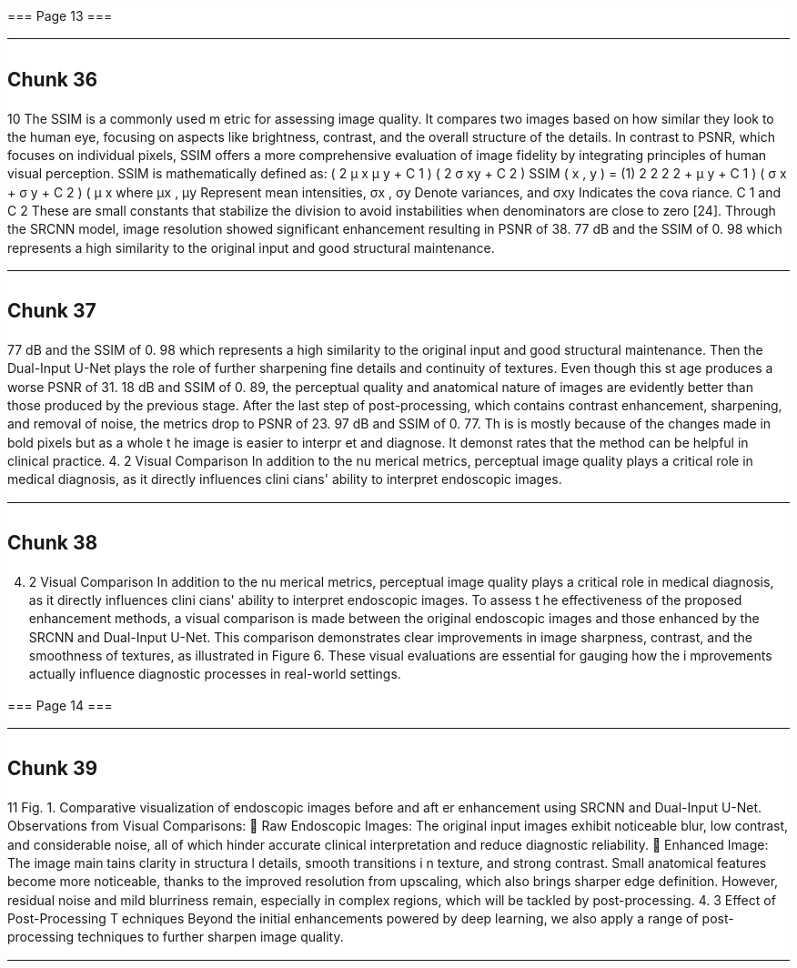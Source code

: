 === Page 13 ===

---

## Chunk 36

10 The SSIM is a commonly used m etric for assessing image quality.  It compares two images based on how similar they look to the human eye, focusing on aspects like brightness, contrast, and the overall structure of the details.  In contrast to PSNR, which focuses on individual pixels, SSIM offers a more comprehensive evaluation of image fidelity by integrating principles of human visual perception.  SSIM is mathematically defined as: ( 2 μ x μ y + C 1 ) ( 2 σ xy + C 2 ) SSIM ( x , y ) = (1) 2 2 2 2 + μ y + C 1 ) ( σ x + σ y + C 2 ) ( μ x where μx , μy Represent mean intensities, σx , σy Denote variances, and σxy Indicates the cova riance.  C 1 and C 2 These are small constants that stabilize the division to avoid instabilities when denominators are close to zero [24].  Through the SRCNN model, image resolution showed significant enhancement resulting in PSNR of 38. 77 dB and the SSIM of 0. 98 which represents a high similarity to the original input and good structural maintenance.

---

## Chunk 37

77 dB and the SSIM of 0.  98 which represents a high similarity to the original input and good structural maintenance. Then the Dual-Input U-Net plays the role of further sharpening fine details and continuity of textures.  Even though this st age produces a worse PSNR of 31. 18 dB and SSIM of 0. 89, the perceptual quality and anatomical nature of images are evidently better than those produced by the previous stage.  After the last step of post-processing, which contains contrast enhancement, sharpening, and removal of noise, the metrics drop to PSNR of 23. 97 dB and SSIM of 0. 77.  Th is is mostly because of the changes made in bold pixels but as a whole t he image is easier to interpr et and diagnose.  It demonst rates that the method can be helpful in clinical practice.  4. 2 Visual Comparison In addition to the nu merical metrics, perceptual image quality plays a critical role in medical diagnosis, as it directly influences clini cians' ability to interpret endoscopic images.

---

## Chunk 38

4.  2 Visual Comparison In addition to the nu merical metrics, perceptual image quality plays a critical role in medical diagnosis, as it directly influences clini cians' ability to interpret endoscopic images. To assess t he effectiveness of the proposed enhancement methods, a visual comparison is made between the original endoscopic images and those enhanced by the SRCNN and Dual-Input U-Net.  This comparison demonstrates clear improvements in image sharpness, contrast, and the smoothness of textures, as illustrated in Figure 6.  These visual evaluations are essential for gauging how the i mprovements actually influence diagnostic processes in real-world settings.

=== Page 14 ===

---

## Chunk 39

11 Fig.  1.  Comparative visualization of endoscopic images before and aft er enhancement using SRCNN and Dual-Input U-Net.  Observations from Visual Comparisons:  Raw Endoscopic Images: The original input images exhibit noticeable blur, low contrast, and considerable noise, all of which hinder accurate clinical interpretation and reduce diagnostic reliability.   Enhanced Image: The image main tains clarity in structura l details, smooth transitions i n texture, and strong contrast.  Small anatomical features become more noticeable, thanks to the improved resolution from upscaling, which also brings sharper edge definition.  However, residual noise and mild blurriness remain, especially in complex regions, which will be tackled by post-processing.  4. 3 Effect of Post-Processing T echniques Beyond the initial enhancements powered by deep learning, we also apply a range of post-processing techniques to further sharpen image quality.

---